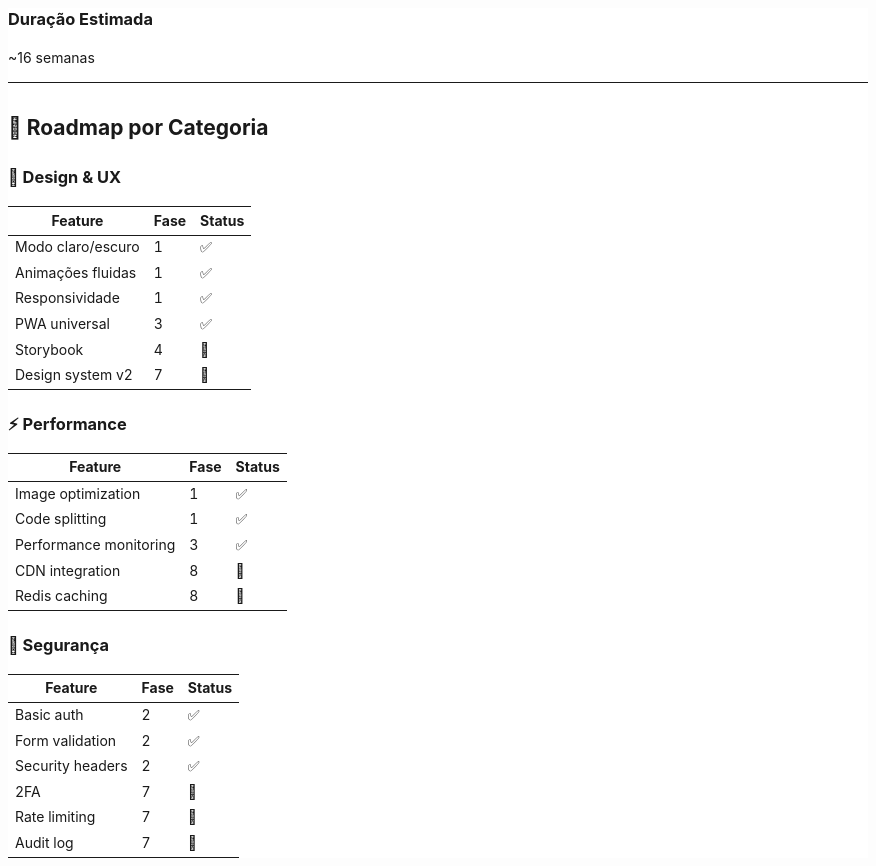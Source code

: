 ### Duração Estimada
~16 semanas

---

## 🎯 Roadmap por Categoria

### 🎨 Design & UX

| Feature | Fase | Status |
|---------|------|--------|
| Modo claro/escuro | 1 | ✅ |
| Animações fluidas | 1 | ✅ |
| Responsividade | 1 | ✅ |
| PWA universal | 3 | ✅ |
| Storybook | 4 | 🔄 |
| Design system v2 | 7 | 💭 |

### ⚡ Performance

| Feature | Fase | Status |
|---------|------|--------|
| Image optimization | 1 | ✅ |
| Code splitting | 1 | ✅ |
| Performance monitoring | 3 | ✅ |
| CDN integration | 8 | 💭 |
| Redis caching | 8 | 💭 |

### 🔐 Segurança

| Feature | Fase | Status |
|---------|------|--------|
| Basic auth | 2 | ✅ |
| Form validation | 2 | ✅ |
| Security headers | 2 | ✅ |
| 2FA | 7 | 💭 |
| Rate limiting | 7 | 💭 |
| Audit log | 7 | 💭 |
